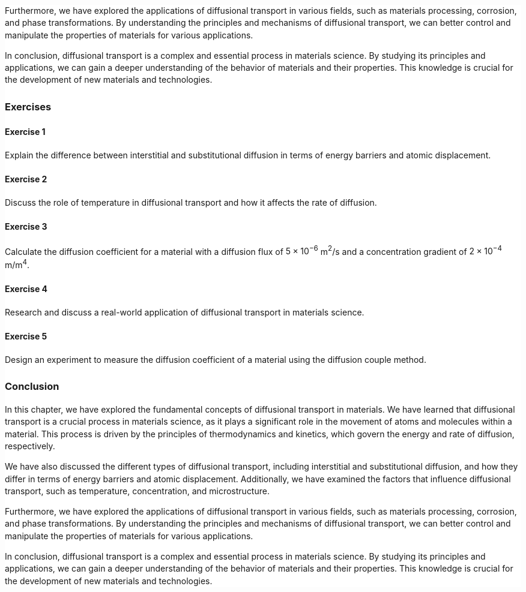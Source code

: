 Furthermore, we have explored the applications of diffusional transport in various fields, such as materials processing, corrosion, and phase transformations. By understanding the principles and mechanisms of diffusional transport, we can better control and manipulate the properties of materials for various applications.

In conclusion, diffusional transport is a complex and essential process in materials science. By studying its principles and applications, we can gain a deeper understanding of the behavior of materials and their properties. This knowledge is crucial for the development of new materials and technologies.

### Exercises

#### Exercise 1
Explain the difference between interstitial and substitutional diffusion in terms of energy barriers and atomic displacement.

#### Exercise 2
Discuss the role of temperature in diffusional transport and how it affects the rate of diffusion.

#### Exercise 3
Calculate the diffusion coefficient for a material with a diffusion flux of $5\times10^{-6}$ m$^2$/s and a concentration gradient of $2\times10^{-4}$ m/m$^4$.

#### Exercise 4
Research and discuss a real-world application of diffusional transport in materials science.

#### Exercise 5
Design an experiment to measure the diffusion coefficient of a material using the diffusion couple method.


### Conclusion

In this chapter, we have explored the fundamental concepts of diffusional transport in materials. We have learned that diffusional transport is a crucial process in materials science, as it plays a significant role in the movement of atoms and molecules within a material. This process is driven by the principles of thermodynamics and kinetics, which govern the energy and rate of diffusion, respectively.

We have also discussed the different types of diffusional transport, including interstitial and substitutional diffusion, and how they differ in terms of energy barriers and atomic displacement. Additionally, we have examined the factors that influence diffusional transport, such as temperature, concentration, and microstructure.

Furthermore, we have explored the applications of diffusional transport in various fields, such as materials processing, corrosion, and phase transformations. By understanding the principles and mechanisms of diffusional transport, we can better control and manipulate the properties of materials for various applications.

In conclusion, diffusional transport is a complex and essential process in materials science. By studying its principles and applications, we can gain a deeper understanding of the behavior of materials and their properties. This knowledge is crucial for the development of new materials and technologies.
